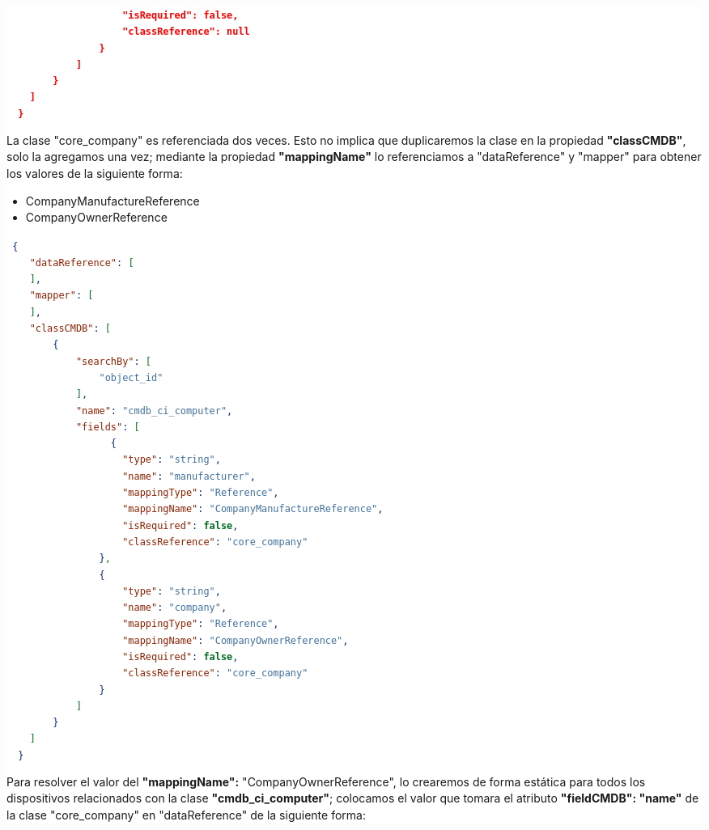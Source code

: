 ```json
                    "isRequired": false,
                    "classReference": null
                }
            ]
        }
    ]
  }
```


La clase "core_company" es referenciada dos veces. Esto no implica que duplicaremos la clase en la propiedad **"classCMDB"**, solo la agregamos una vez; mediante la propiedad **"mappingName"** lo referenciamos a "dataReference" y "mapper" para obtener los valores de la siguiente forma:

+ CompanyManufactureReference
+ CompanyOwnerReference

```json
 {
    "dataReference": [
    ],
    "mapper": [
    ],
    "classCMDB": [
        {
            "searchBy": [
                "object_id"
            ],
            "name": "cmdb_ci_computer",
            "fields": [
                  {
                    "type": "string",
                    "name": "manufacturer",
                    "mappingType": "Reference",
                    "mappingName": "CompanyManufactureReference",
                    "isRequired": false,
                    "classReference": "core_company"
                },
                {
                    "type": "string",
                    "name": "company",
                    "mappingType": "Reference",
                    "mappingName": "CompanyOwnerReference",
                    "isRequired": false,
                    "classReference": "core_company"
                }
            ]
        }
    ]
  }
```

Para resolver el valor del **"mappingName":** "CompanyOwnerReference", lo crearemos de forma estática para todos los dispositivos relacionados con la clase **"cmdb_ci_computer"**; colocamos el valor que tomara el atributo **"fieldCMDB": "name"** de la clase "core_company" en "dataReference" de la siguiente forma: 
